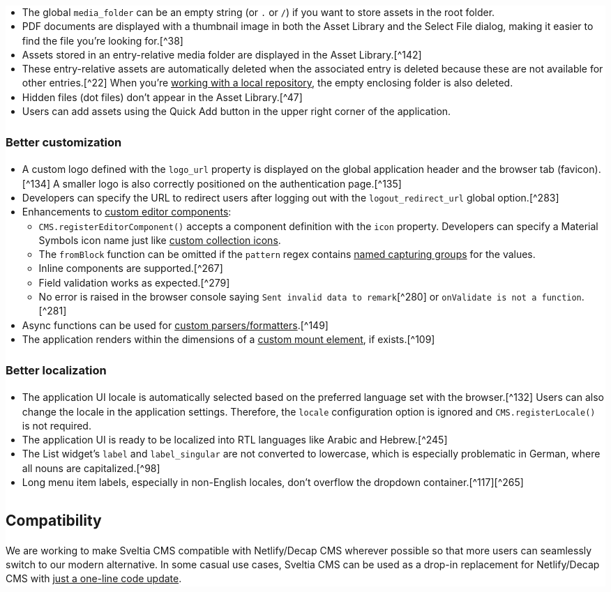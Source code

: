 - The global `media_folder` can be an empty string (or `.` or `/`) if you want to store assets in the root folder.
- PDF documents are displayed with a thumbnail image in both the Asset Library and the Select File dialog, making it easier to find the file you’re looking for.[^38]
- Assets stored in an entry-relative media folder are displayed in the Asset Library.[^142]
- These entry-relative assets are automatically deleted when the associated entry is deleted because these are not available for other entries.[^22] When you’re [working with a local repository](#working-with-a-local-git-repository), the empty enclosing folder is also deleted.
- Hidden files (dot files) don’t appear in the Asset Library.[^47]
- Users can add assets using the Quick Add button in the upper right corner of the application.

### Better customization

- A custom logo defined with the `logo_url` property is displayed on the global application header and the browser tab (favicon).[^134] A smaller logo is also correctly positioned on the authentication page.[^135]
- Developers can specify the URL to redirect users after logging out with the `logout_redirect_url` global option.[^283]
- Enhancements to [custom editor components](https://decapcms.org/docs/custom-widgets/#registereditorcomponent):
  - `CMS.registerEditorComponent()` accepts a component definition with the `icon` property. Developers can specify a Material Symbols icon name just like [custom collection icons](#using-a-custom-icon-for-a-collection).
  - The `fromBlock` function can be omitted if the `pattern` regex contains [named capturing groups](https://developer.mozilla.org/en-US/docs/Web/JavaScript/Reference/Regular_expressions/Named_capturing_group) for the values.
  - Inline components are supported.[^267]
  - Field validation works as expected.[^279]
  - No error is raised in the browser console saying `Sent invalid data to remark`[^280] or `onValidate is not a function`.[^281]
- Async functions can be used for [custom parsers/formatters](https://decapcms.org/docs/custom-formatters/).[^149]
- The application renders within the dimensions of a [custom mount element](https://decapcms.org/docs/custom-mounting/), if exists.[^109]

### Better localization

- The application UI locale is automatically selected based on the preferred language set with the browser.[^132] Users can also change the locale in the application settings. Therefore, the `locale` configuration option is ignored and `CMS.registerLocale()` is not required.
- The application UI is ready to be localized into RTL languages like Arabic and Hebrew.[^245]
- The List widget’s `label` and `label_singular` are not converted to lowercase, which is especially problematic in German, where all nouns are capitalized.[^98]
- Long menu item labels, especially in non-English locales, don’t overflow the dropdown container.[^117][^265]

## Compatibility

We are working to make Sveltia CMS compatible with Netlify/Decap CMS wherever possible so that more users can seamlessly switch to our modern alternative. In some casual use cases, Sveltia CMS can be used as a drop-in replacement for Netlify/Decap CMS with [just a one-line code update](#migration).
